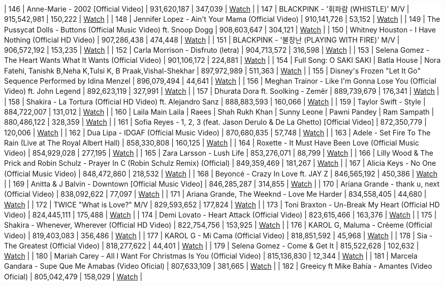 | 146 | Anne-Marie - 2002 [Official Video] | 931,620,187 | 347,039 | [Watch](https://youtube.com/watch?v=Il-an3K9pjg) |
| 147 | BLACKPINK - '휘파람 (WHISTLE)' M/V | 915,542,981 | 150,222 | [Watch](https://youtube.com/watch?v=dISNgvVpWlo) |
| 148 | Jennifer Lopez - Ain't Your Mama (Official Video) | 910,141,726 | 53,152 | [Watch](https://youtube.com/watch?v=Pgmx7z49OEk) |
| 149 | The Pussycat Dolls - Buttons (Official Music Video) ft. Snoop Dogg | 908,603,647 | 304,121 | [Watch](https://youtube.com/watch?v=VCLxJd1d84s) |
| 150 | Whitney Houston - I Have Nothing (Official HD Video) | 907,286,438 | 474,448 | [Watch](https://youtube.com/watch?v=FxYw0XPEoKE) |
| 151 | BLACKPINK - '불장난 (PLAYING WITH FIRE)' M/V | 906,572,192 | 153,235 | [Watch](https://youtube.com/watch?v=9pdj4iJD08s) |
| 152 | Carla Morrison - Disfruto (letra) | 904,713,572 | 316,598 | [Watch](https://youtube.com/watch?v=jwP1HRmDVII) |
| 153 | Selena Gomez - The Heart Wants What It Wants (Official Video) | 901,106,172 | 224,881 | [Watch](https://youtube.com/watch?v=ij_0p_6qTss) |
| 154 | Full Song: O SAKI SAKI | Batla House | Nora Fatehi, Tanishk B,Neha K,Tulsi K, B Praak,Vishal-Shekhar | 897,972,989 | 511,363 | [Watch](https://youtube.com/watch?v=_uUdJalMaF8) |
| 155 | Disney's Frozen "Let It Go" Sequence Performed by Idina Menzel | 896,079,494 | 44,641 | [Watch](https://youtube.com/watch?v=moSFlvxnbgk) |
| 156 | Meghan Trainor - Like I'm Gonna Lose You (Official Video) ft. John Legend | 892,623,119 | 327,991 | [Watch](https://youtube.com/watch?v=2-MBfn8XjIU) |
| 157 | Dhurata Dora ft. Soolking - Zemër | 889,739,679 | 176,341 | [Watch](https://youtube.com/watch?v=GCpvmHi1gxU) |
| 158 | Shakira - La Tortura (Official HD Video) ft. Alejandro Sanz | 888,883,593 | 160,066 | [Watch](https://youtube.com/watch?v=Dsp_8Lm1eSk) |
| 159 | Taylor Swift - Style | 884,722,007 | 131,012 | [Watch](https://youtube.com/watch?v=-CmadmM5cOk) |
| 160 | Laila Main Laila | Raees | Shah Rukh Khan | Sunny Leone | Pawni Pandey | Ram Sampath | 880,486,122 | 328,359 | [Watch](https://youtube.com/watch?v=95I5VaR7GeU) |
| 161 | Sofia Reyes - 1, 2, 3 (feat. Jason Derulo & De La Ghetto) [Official Video] | 872,350,779 | 120,006 | [Watch](https://youtube.com/watch?v=p03TIGqEc8o) |
| 162 | Dua Lipa - IDGAF (Official Music Video) | 870,680,835 | 57,748 | [Watch](https://youtube.com/watch?v=Mgfe5tIwOj0) |
| 163 | Adele - Set Fire To The Rain (Live at The Royal Albert Hall) | 858,330,808 | 160,125 | [Watch](https://youtube.com/watch?v=Ri7-vnrJD3k) |
| 164 | Roxette - It Must Have Been Love (Official Music Video) | 854,929,028 | 277,195 | [Watch](https://youtube.com/watch?v=k2C5TjS2sh4) |
| 165 | Zara Larsson - Lush Life | 853,276,071 | 88,799 | [Watch](https://youtube.com/watch?v=tD4HCZe-tew) |
| 166 | Lilly Wood & The Prick and Robin Schulz - Prayer In C (Robin Schulz Remix) (Official) | 849,359,469 | 181,267 | [Watch](https://youtube.com/watch?v=fiore9Z5iUg) |
| 167 | Alicia Keys - No One (Official Music Video) | 848,472,860 | 218,532 | [Watch](https://youtube.com/watch?v=rywUS-ohqeE) |
| 168 | Beyoncé - Crazy In Love ft. JAY Z | 846,565,192 | 450,386 | [Watch](https://youtube.com/watch?v=ViwtNLUqkMY) |
| 169 | Anitta & J Balvin - Downtown [Official Music Video] | 846,285,287 | 314,855 | [Watch](https://youtube.com/watch?v=wlS6Ix7mA0w) |
| 170 | Ariana Grande - thank u, next (Official Video) | 838,092,622 | 77,097 | [Watch](https://youtube.com/watch?v=gl1aHhXnN1k) |
| 171 | Ariana Grande, The Weeknd - Love Me Harder | 834,558,405 | 44,680 | [Watch](https://youtube.com/watch?v=g5qU7p7yOY8) |
| 172 | TWICE "What is Love?" M/V | 829,593,652 | 177,824 | [Watch](https://youtube.com/watch?v=i0p1bmr0EmE) |
| 173 | Toni Braxton - Un-Break My Heart (Official HD Video) | 824,445,111 | 175,488 | [Watch](https://youtube.com/watch?v=p2Rch6WvPJE) |
| 174 | Demi Lovato - Heart Attack (Official Video) | 823,615,466 | 163,376 | [Watch](https://youtube.com/watch?v=AByfaYcOm4A) |
| 175 | Shakira - Whenever, Wherever (Official HD Video) | 822,754,756 | 153,925 | [Watch](https://youtube.com/watch?v=weRHyjj34ZE) |
| 176 | KAROL G, Maluma - Créeme (Official Video) | 819,403,083 | 356,486 | [Watch](https://youtube.com/watch?v=sDKnKzYyx5c) |
| 177 | KAROL G - Mi Cama (Official Video) | 818,851,592 | 45,968 | [Watch](https://youtube.com/watch?v=8-mloCL49vs) |
| 178 | Sia - The Greatest (Official Video) | 818,277,622 | 44,401 | [Watch](https://youtube.com/watch?v=GKSRyLdjsPA) |
| 179 | Selena Gomez - Come & Get It | 815,522,628 | 102,632 | [Watch](https://youtube.com/watch?v=n-D1EB74Ckg) |
| 180 | Mariah Carey - All I Want For Christmas Is You (Official Video) | 815,136,830 | 12,344 | [Watch](https://youtube.com/watch?v=yXQViqx6GMY) |
| 181 | Marcela Gandara - Supe Que Me Amabas (Video Oficial) | 807,633,109 | 381,665 | [Watch](https://youtube.com/watch?v=AB2x_DII3W0) |
| 182 | Greeicy ft Mike Bahía  - Amantes (Video Oficial) | 805,042,479 | 158,029 | [Watch](https://youtube.com/watch?v=t_shSXXV91w) |